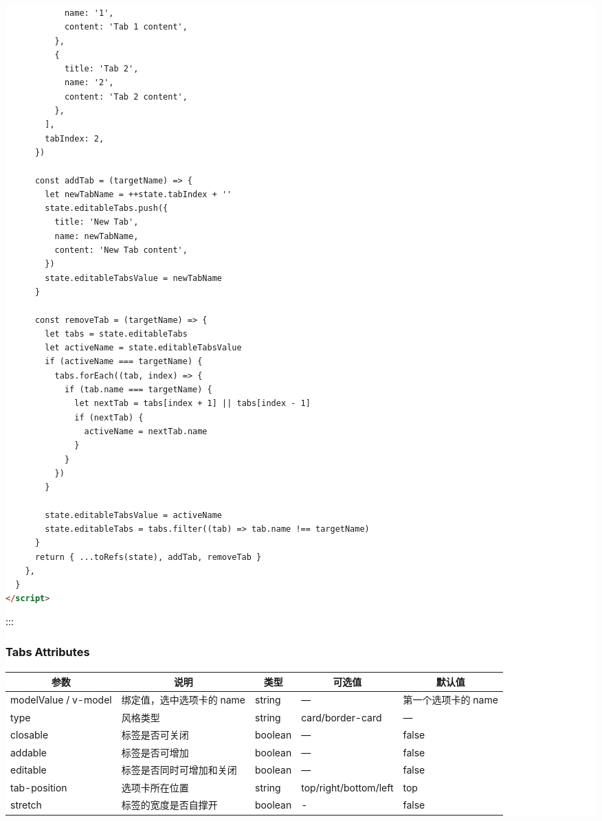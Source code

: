 ```html
            name: '1',
            content: 'Tab 1 content',
          },
          {
            title: 'Tab 2',
            name: '2',
            content: 'Tab 2 content',
          },
        ],
        tabIndex: 2,
      })

      const addTab = (targetName) => {
        let newTabName = ++state.tabIndex + ''
        state.editableTabs.push({
          title: 'New Tab',
          name: newTabName,
          content: 'New Tab content',
        })
        state.editableTabsValue = newTabName
      }

      const removeTab = (targetName) => {
        let tabs = state.editableTabs
        let activeName = state.editableTabsValue
        if (activeName === targetName) {
          tabs.forEach((tab, index) => {
            if (tab.name === targetName) {
              let nextTab = tabs[index + 1] || tabs[index - 1]
              if (nextTab) {
                activeName = nextTab.name
              }
            }
          })
        }

        state.editableTabsValue = activeName
        state.editableTabs = tabs.filter((tab) => tab.name !== targetName)
      }
      return { ...toRefs(state), addTab, removeTab }
    },
  }
</script>
```

:::

### Tabs Attributes

| 参数                 | 说明                                                                        | 类型                                | 可选值                | 默认值              |
| -------------------- | --------------------------------------------------------------------------- | ----------------------------------- | --------------------- | ------------------- |
| modelValue / v-model | 绑定值，选中选项卡的 name                                                   | string                              | —                     | 第一个选项卡的 name |
| type                 | 风格类型                                                                    | string                              | card/border-card      | —                   |
| closable             | 标签是否可关闭                                                              | boolean                             | —                     | false               |
| addable              | 标签是否可增加                                                              | boolean                             | —                     | false               |
| editable             | 标签是否同时可增加和关闭                                                    | boolean                             | —                     | false               |
| tab-position         | 选项卡所在位置                                                              | string                              | top/right/bottom/left | top                 |
| stretch              | 标签的宽度是否自撑开                                                        | boolean                             | -                     | false               |